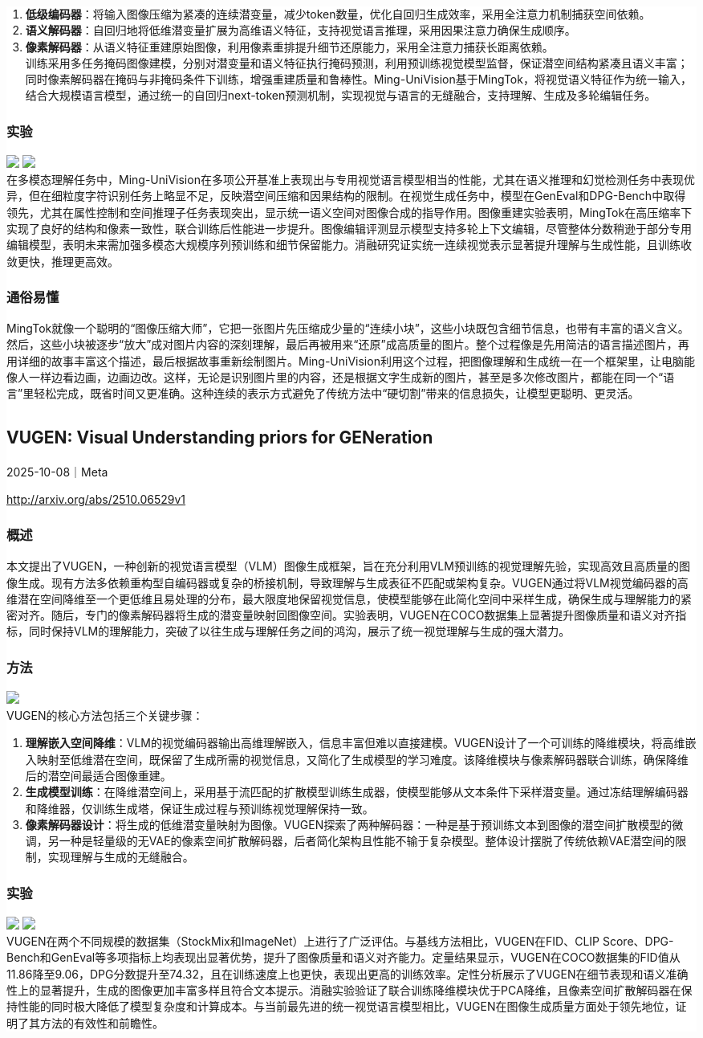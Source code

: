 1. **低级编码器**：将输入图像压缩为紧凑的连续潜变量，减少token数量，优化自回归生成效率，采用全注意力机制捕获空间依赖。  
2. **语义解码器**：自回归地将低维潜变量扩展为高维语义特征，支持视觉语言推理，采用因果注意力确保生成顺序。  
3. **像素解码器**：从语义特征重建原始图像，利用像素重排提升细节还原能力，采用全注意力捕获长距离依赖。  
训练采用多任务掩码图像建模，分别对潜变量和语义特征执行掩码预测，利用预训练视觉模型监督，保证潜空间结构紧凑且语义丰富；同时像素解码器在掩码与非掩码条件下训练，增强重建质量和鲁棒性。Ming-UniVision基于MingTok，将视觉语义特征作为统一输入，结合大规模语言模型，通过统一的自回归next-token预测机制，实现视觉与语言的无缝融合，支持理解、生成及多轮编辑任务。

### 实验 
![](http://www.huyaoqi.ip-ddns.com:83/C%3A/Users/13756/Documents/GitHub/paper_daily_format/paper_daily_back_flask/result/2025-10-12/131.jpg) 
![](http://www.huyaoqi.ip-ddns.com:83/C%3A/Users/13756/Documents/GitHub/paper_daily_format/paper_daily_back_flask/result/2025-10-12/132.jpg)  
在多模态理解任务中，Ming-UniVision在多项公开基准上表现出与专用视觉语言模型相当的性能，尤其在语义推理和幻觉检测任务中表现优异，但在细粒度字符识别任务上略显不足，反映潜空间压缩和因果结构的限制。在视觉生成任务中，模型在GenEval和DPG-Bench中取得领先，尤其在属性控制和空间推理子任务表现突出，显示统一语义空间对图像合成的指导作用。图像重建实验表明，MingTok在高压缩率下实现了良好的结构和像素一致性，联合训练后性能进一步提升。图像编辑评测显示模型支持多轮上下文编辑，尽管整体分数稍逊于部分专用编辑模型，表明未来需加强多模态大规模序列预训练和细节保留能力。消融研究证实统一连续视觉表示显著提升理解与生成性能，且训练收敛更快，推理更高效。

### 通俗易懂  
MingTok就像一个聪明的“图像压缩大师”，它把一张图片先压缩成少量的“连续小块”，这些小块既包含细节信息，也带有丰富的语义含义。然后，这些小块被逐步“放大”成对图片内容的深刻理解，最后再被用来“还原”成高质量的图片。整个过程像是先用简洁的语言描述图片，再用详细的故事丰富这个描述，最后根据故事重新绘制图片。Ming-UniVision利用这个过程，把图像理解和生成统一在一个框架里，让电脑能像人一样边看边画，边画边改。这样，无论是识别图片里的内容，还是根据文字生成新的图片，甚至是多次修改图片，都能在同一个“语言”里轻松完成，既省时间又更准确。这种连续的表示方式避免了传统方法中“硬切割”带来的信息损失，让模型更聪明、更灵活。 
## VUGEN: Visual Understanding priors for GENeration 
2025-10-08｜Meta 

<u>http://arxiv.org/abs/2510.06529v1</u>  
### 概述 
  
本文提出了VUGEN，一种创新的视觉语言模型（VLM）图像生成框架，旨在充分利用VLM预训练的视觉理解先验，实现高效且高质量的图像生成。现有方法多依赖重构型自编码器或复杂的桥接机制，导致理解与生成表征不匹配或架构复杂。VUGEN通过将VLM视觉编码器的高维潜在空间降维至一个更低维且易处理的分布，最大限度地保留视觉信息，使模型能够在此简化空间中采样生成，确保生成与理解能力的紧密对齐。随后，专门的像素解码器将生成的潜变量映射回图像空间。实验表明，VUGEN在COCO数据集上显著提升图像质量和语义对齐指标，同时保持VLM的理解能力，突破了以往生成与理解任务之间的鸿沟，展示了统一视觉理解与生成的强大潜力。

### 方法 
![](http://www.huyaoqi.ip-ddns.com:83/C%3A/Users/13756/Documents/GitHub/paper_daily_format/paper_daily_back_flask/result/2025-10-12/133.jpg)  
VUGEN的核心方法包括三个关键步骤：  

1. **理解嵌入空间降维**：VLM的视觉编码器输出高维理解嵌入，信息丰富但难以直接建模。VUGEN设计了一个可训练的降维模块，将高维嵌入映射至低维潜在空间，既保留了生成所需的视觉信息，又简化了生成模型的学习难度。该降维模块与像素解码器联合训练，确保降维后的潜空间最适合图像重建。  
2. **生成模型训练**：在降维潜空间上，采用基于流匹配的扩散模型训练生成器，使模型能够从文本条件下采样潜变量。通过冻结理解编码器和降维器，仅训练生成塔，保证生成过程与预训练视觉理解保持一致。  
3. **像素解码器设计**：将生成的低维潜变量映射为图像。VUGEN探索了两种解码器：一种是基于预训练文本到图像的潜空间扩散模型的微调，另一种是轻量级的无VAE的像素空间扩散解码器，后者简化架构且性能不输于复杂模型。整体设计摆脱了传统依赖VAE潜空间的限制，实现理解与生成的无缝融合。

### 实验 
![](http://www.huyaoqi.ip-ddns.com:83/C%3A/Users/13756/Documents/GitHub/paper_daily_format/paper_daily_back_flask/result/2025-10-12/134.jpg) 
![](http://www.huyaoqi.ip-ddns.com:83/C%3A/Users/13756/Documents/GitHub/paper_daily_format/paper_daily_back_flask/result/2025-10-12/135.jpg)  
VUGEN在两个不同规模的数据集（StockMix和ImageNet）上进行了广泛评估。与基线方法相比，VUGEN在FID、CLIP Score、DPG-Bench和GenEval等多项指标上均表现出显著优势，提升了图像质量和语义对齐能力。定量结果显示，VUGEN在COCO数据集的FID值从11.86降至9.06，DPG分数提升至74.32，且在训练速度上也更快，表现出更高的训练效率。定性分析展示了VUGEN在细节表现和语义准确性上的显著提升，生成的图像更加丰富多样且符合文本提示。消融实验验证了联合训练降维模块优于PCA降维，且像素空间扩散解码器在保持性能的同时极大降低了模型复杂度和计算成本。与当前最先进的统一视觉语言模型相比，VUGEN在图像生成质量方面处于领先地位，证明了其方法的有效性和前瞻性。

